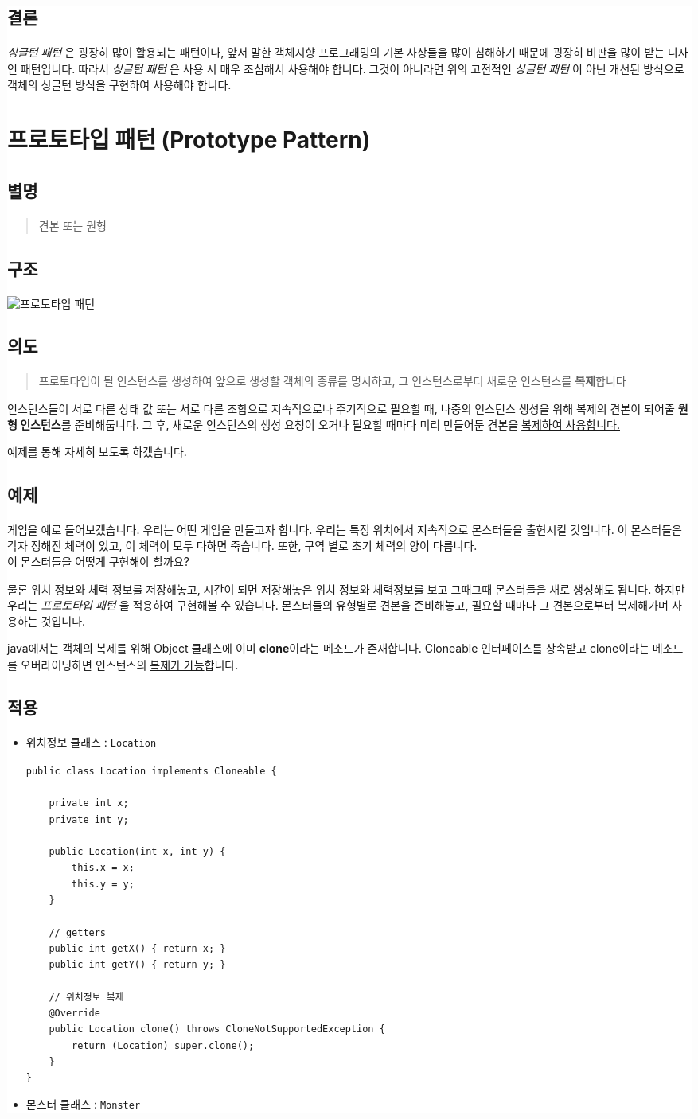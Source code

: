 ## 결론
*싱글턴 패턴* 은 굉장히 많이 활용되는 패턴이나, 앞서 말한 객체지향 프로그래밍의 기본 사상들을 많이 침해하기 때문에 굉장히 비판을 많이 받는 디자인 패턴입니다.
따라서 *싱글턴 패턴* 은 사용 시 매우 조심해서 사용해야 합니다. 그것이 아니라면 위의 고전적인 *싱글턴 패턴* 이 아닌 개선된 방식으로 객체의 싱글턴 방식을 구현하여 사용해야 합니다. 

# 프로토타입 패턴 (Prototype Pattern)

## 별명
> 견본 또는 원형
## 구조
![프로토타입 패턴](/images/design-pattern/prototype-pattern.png)

## 의도
> 프로토타입이 될 인스턴스를 생성하여 앞으로 생성할 객체의 종류를 명시하고, 그 인스턴스로부터 새로운 인스턴스를 **복제**합니다

인스턴스들이 서로 다른 상태 값 또는 서로 다른 조합으로 지속적으로나 주기적으로 필요할 때, 나중의 인스턴스 생성을 위해 복제의 견본이 되어줄 **원형 인스턴스**를 준비해둡니다.
그 후, 새로운 인스턴스의 생성 요청이 오거나 필요할 때마다 미리 만들어둔 견본을 <u>복제하여 사용합니다.</u>

예제를 통해 자세히 보도록 하겠습니다.

## 예제
게임을 예로 들어보겠습니다.
우리는 어떤 게임을 만들고자 합니다. 우리는 특정 위치에서 지속적으로 몬스터들을 출현시킬 것입니다.
이 몬스터들은 각자 정해진 체력이 있고, 이 체력이 모두 다하면 죽습니다. 또한, 구역 별로 초기 체력의 양이 다릅니다.  
이 몬스터들을 어떻게 구현해야 할까요?

물론 위치 정보와 체력 정보를 저장해놓고, 시간이 되면 저장해놓은 위치 정보와 체력정보를 보고 그때그때 몬스터들을 새로 생성해도 됩니다.
하지만 우리는 *프로토타입 패턴* 을 적용하여 구현해볼 수 있습니다.
몬스터들의 유형별로 견본을 준비해놓고, 필요할 때마다 그 견본으로부터 복제해가며 사용하는 것입니다.

java에서는 객체의 복제를 위해 Object 클래스에 이미 **clone**이라는 메소드가 존재합니다.
Cloneable 인터페이스를 상속받고 clone이라는 메소드를 오버라이딩하면 인스턴스의 <u>복제가 가능</u>합니다.

## 적용
* 위치정보 클래스 : `Location`
  ```
  public class Location implements Cloneable {
  
      private int x;
      private int y;
  
      public Location(int x, int y) {
          this.x = x;
          this.y = y;
      }
  
      // getters
      public int getX() { return x; }
      public int getY() { return y; }
  
      // 위치정보 복제
      @Override
      public Location clone() throws CloneNotSupportedException {
          return (Location) super.clone();
      }
  }
  ```
* 몬스터 클래스 : `Monster`